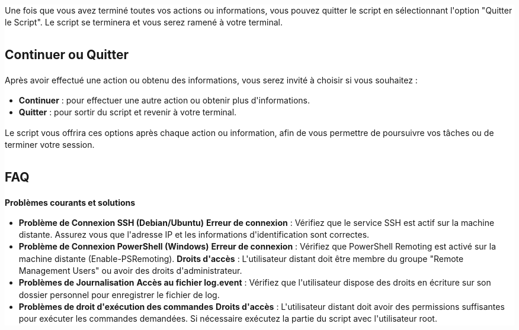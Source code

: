 Une fois que vous avez terminé toutes vos actions ou informations, vous pouvez quitter le script en sélectionnant l'option "Quitter le Script". Le script se terminera et vous serez ramené à votre terminal.
## Continuer ou Quitter

Après avoir effectué une action ou obtenu des informations, vous serez invité à choisir si vous souhaitez :

- **Continuer** : pour effectuer une autre action ou obtenir plus d'informations.
- **Quitter** : pour sortir du script et revenir à votre terminal.

Le script vous offrira ces options après chaque action ou information, afin de vous permettre de poursuivre vos tâches ou de terminer votre session.

## FAQ
**Problèmes courants et solutions**

- **Problème de Connexion SSH (Debian/Ubuntu)**
    **Erreur de connexion** : Vérifiez que le service SSH est actif sur la machine distante. Assurez vous que l'adresse IP et les informations d'identification sont correctes.
- **Problème de Connexion PowerShell (Windows)**
    **Erreur de connexion** : Vérifiez que PowerShell Remoting est activé sur la machine distante (Enable-PSRemoting).
    **Droits d'accès** : L'utilisateur distant doit être membre du groupe "Remote Management Users" ou avoir des droits d'administrateur.
- **Problèmes de Journalisation**
    **Accès au fichier log.event** : Vérifiez que l'utilisateur dispose des droits en écriture sur son dossier personnel pour enregistrer le fichier de log.
- **Problèmes de droit d'exécution des commandes**
    **Droits d'accès** : L'utilisateur distant doit avoir des permissions suffisantes pour exécuter les commandes demandées. Si nécessaire exécutez la partie du script avec l'utilisateur root.